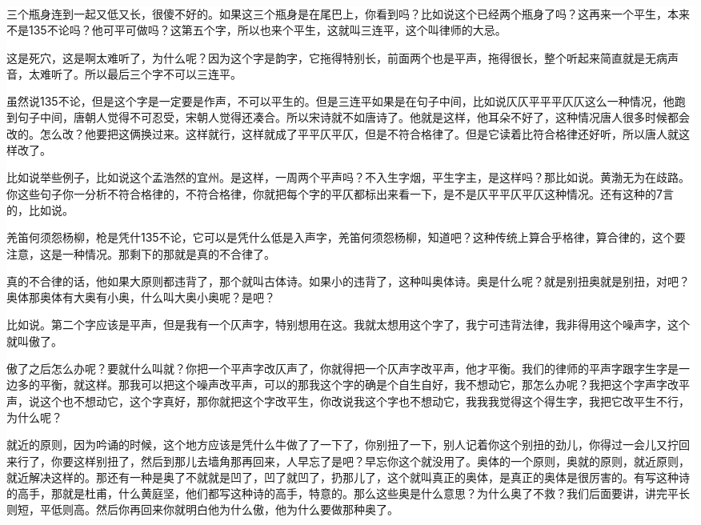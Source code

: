 三个瓶身连到一起又低又长，很傻不好的。如果这三个瓶身是在尾巴上，你看到吗？比如说这个已经两个瓶身了吗？这再来一个平生，本来不是135不论吗？他可平可做吗？这第五个字，所以也来个平生，这就叫三连平，这个叫律师的大忌。

这是死穴，这是啊太难听了，为什么呢？因为这个字是韵字，它拖得特别长，前面两个也是平声，拖得很长，整个听起来简直就是无病声音，太难听了。所以最后三个字不可以三连平。

虽然说135不论，但是这个字是一定要是作声，不可以平生的。但是三连平如果是在句子中间，比如说仄仄平平平仄仄这么一种情况，他跑到句子中间，唐朝人觉得不可忍受，宋朝人觉得还凑合。所以宋诗就不如唐诗了。他就是这样，他耳朵不好了，这种情况唐人很多时候都会改的。怎么改？他要把这俩换过来。这样就行，这样就成了平平仄平仄，但是不符合格律了。但是它读着比符合格律还好听，所以唐人就这样改了。

比如说举些例子，比如说这个孟浩然的宜州。是这样，一周两个平声吗？不入生字烟，平生字主，是这样吗？那比如说。黄渤无为在歧路。你这些句子你一分析不符合格律的，不符合格律，你就把每个字的平仄都标出来看一下，是不是仄平平仄平仄这种情况。还有这种的7言的，比如说。

羌笛何须怨杨柳，枪是凭什135不论，它可以是凭什么低是入声字，羌笛何须怨杨柳，知道吧？这种传统上算合乎格律，算合律的，这个要注意，这是一种情况。那剩下的那就是真的不合律了。

真的不合律的话，他如果大原则都违背了，那个就叫古体诗。如果小的违背了，这种叫奥体诗。奥是什么呢？就是别扭奥就是别扭，对吧？奥体那奥体有大奥有小奥，什么叫大奥小奥呢？是吧？

比如说。第二个字应该是平声，但是我有一个仄声字，特别想用在这。我就太想用这个字了，我宁可违背法律，我非得用这个噪声字，这个就叫傲了。

傲了之后怎么办呢？要就什么叫就？你把一个平声字改仄声了，你就得把一个仄声字改平声，他才平衡。我们的律师的平声字跟字生字是一边多的平衡，就这样。那我可以把这个噪声改平声，可以的那我这个字的确是个自生自好，我不想动它，那怎么办呢？我把这个字声字改平声，说这个也不想动它，这个字真好，那你就把这个字改平生，你改说我这个字也不想动它，我我我觉得这个得生字，我把它改平生不行，为什么呢？

就近的原则，因为吟诵的时候，这个地方应该是凭什么牛做了了一下了，你别扭了一下，别人记着你这个别扭的劲儿，你得过一会儿又拧回来行了，你要这样别扭了，然后到那儿去墙角那再回来，人早忘了是吧？早忘你这个就没用了。奥体的一个原则，奥就的原则，就近原则，就近解决这样的。那还有一种是奥了不就就是凹了，凹了就凹了，扔那儿了，这个就叫真正的奥体，是真正的奥体是很厉害的。有写这种诗的高手，那就是杜甫，什么黄庭坚，他们都写这种诗的高手，特意的。那么这些奥是什么意思？为什么奥了不救？我们后面要讲，讲完平长则短，平低则高。然后你再回来你就明白他为什么傲，他为什么要做那种奥了。

